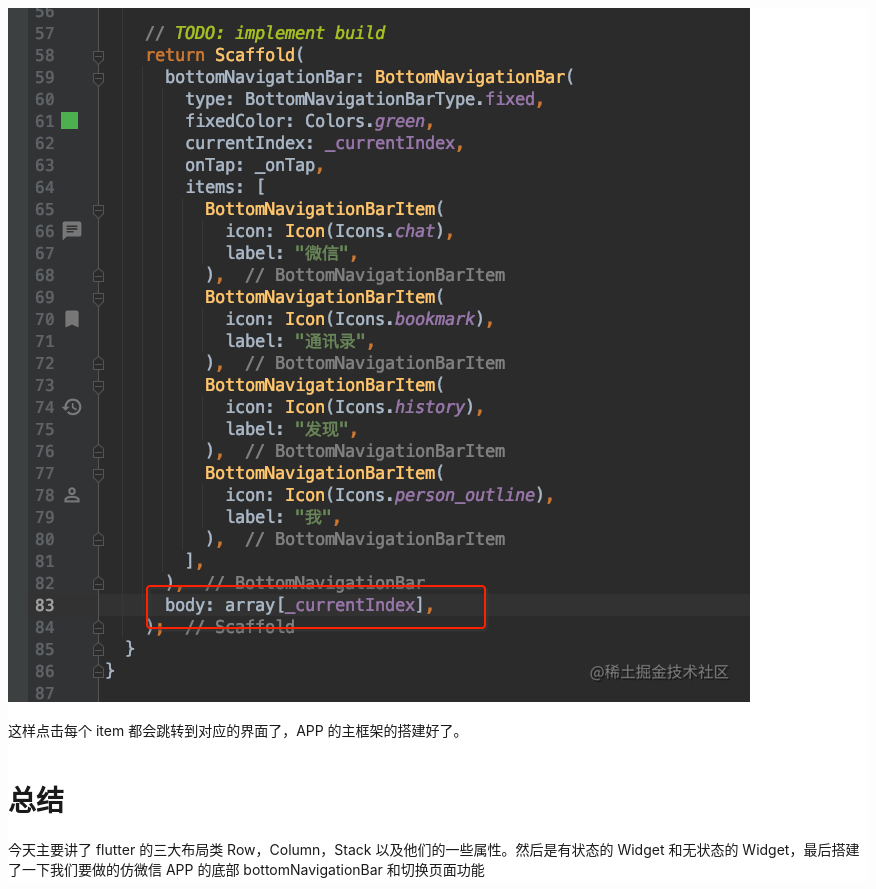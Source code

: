 ![image.png](8天让iOS开发者上手Flutter之二/98747470b16143d3b733754def9e7219~tplv-k3u1fbpfcp-watermark.png)

这样点击每个 item 都会跳转到对应的界面了，APP 的主框架的搭建好了。

# 总结

今天主要讲了 flutter 的三大布局类 Row，Column，Stack 以及他们的一些属性。然后是有状态的 Widget 和无状态的 Widget，最后搭建了一下我们要做的仿微信 APP 的底部 bottomNavigationBar 和切换页面功能


